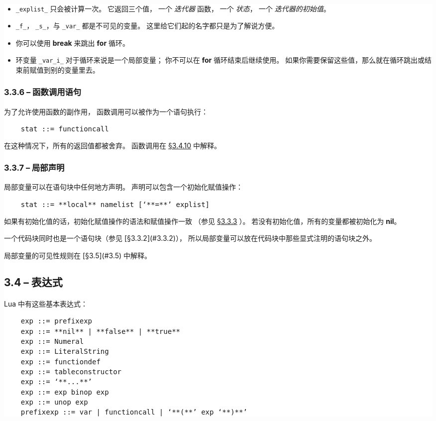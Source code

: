 *   `_explist_` 只会被计算一次。
它返回三个值， 一个 _迭代器_ 函数，
一个 _状态_，
一个 _迭代器的初始值_。

*   `_f_`， `_s_`，与 `_var_`
都是不可见的变量。
这里给它们起的名字都只是为了解说方便。

*   你可以使用 **break** 来跳出 **for** 循环。

*   环变量 `_var_i_` 对于循环来说是一个局部变量；
你不可以在 **for** 循环结束后继续使用。
如果你需要保留这些值，那么就在循环跳出或结束前赋值到别的变量里去。

### 3.3.6 &ndash; <a name="3.3.6">函数调用语句</a>
<p>
为了允许使用函数的副作用，
函数调用可以被作为一个语句执行：

<pre>
    stat ::= functioncall
</pre><p>
在这种情况下，所有的返回值都被舍弃。
函数调用在 [&sect;3.4.10](#3.4.10) 中解释。

### 3.3.7 &ndash; <a name="3.3.7">局部声明</a>
<p>
局部变量可以在语句块中任何地方声明。 
声明可以包含一个初始化赋值操作：

<pre>
    stat ::= **local** namelist [&lsquo;**=**&rsquo; explist]
</pre><p>
如果有初始化值的话，初始化赋值操作的语法和赋值操作一致
（参见 [&sect;3.3.3](#3.3.3) ）。
若没有初始化值，所有的变量都被初始化为 **nil**。

<p>
一个代码块同时也是一个语句块（参见 [&sect;3.3.2](#3.3.2)），
所以局部变量可以放在代码块中那些显式注明的语句块之外。 

<p>
局部变量的可见性规则在 [&sect;3.5](#3.5) 中解释。

## 3.4 &ndash; <a name="3.4">表达式</a>

<p>
Lua 中有这些基本表达式：

<pre>
    exp ::= prefixexp
    exp ::= **nil** | **false** | **true**
    exp ::= Numeral
    exp ::= LiteralString
    exp ::= functiondef
    exp ::= tableconstructor
    exp ::= &lsquo;**...**&rsquo;
    exp ::= exp binop exp
    exp ::= unop exp
    prefixexp ::= var | functioncall | &lsquo;**(**&rsquo; exp &lsquo;**)**&rsquo;
</pre>
